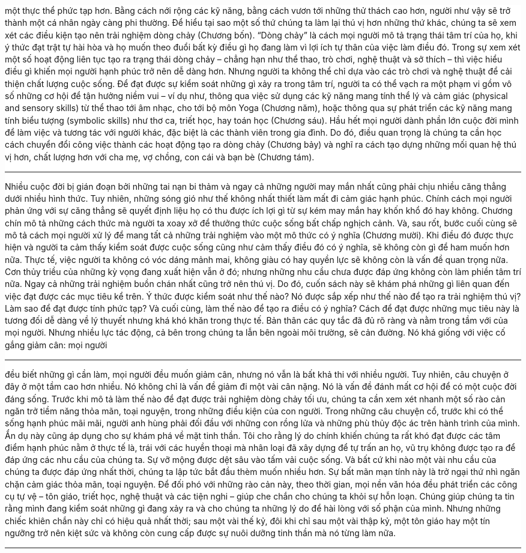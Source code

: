 một thực thể phức tạp hơn. Bằng cách nới rộng các kỹ năng, bằng cách vươn tới những thử thách cao hơn, người như vậy sẽ trở thành một cá nhân ngày càng phi thường. Để hiểu tại sao một số thứ chúng ta làm lại thú vị hơn những thứ khác, chúng ta sẽ xem xét các điều kiện tạo nên trải nghiệm dòng chảy (Chương bốn). “Dòng chảy” là cách mọi người mô tả trạng thái tâm trí của họ, khi ý thức đạt trật tự hài hòa và họ muốn theo đuổi bất kỳ điều gì họ đang làm vì lợi ích tự thân của việc làm điều đó. Trong sự xem xét một số hoạt động liên tục tạo ra trạng thái dòng chảy – chẳng hạn như thể thao, trò chơi, nghệ thuật và sở thích – thì việc hiểu điều gì khiến mọi người hạnh phúc trở nên dễ dàng hơn. Nhưng người ta không thể chỉ dựa vào các trò chơi và nghệ thuật để cải thiện chất lượng cuộc sống. Để đạt được sự kiểm soát những gì xảy ra trong tâm trí, người ta có thể vạch ra một phạm vi gồm vô số những cơ hội để tận hưởng niềm vui – ví dụ như, thông qua việc sử dụng các kỹ năng mang tính thể lý và cảm giác (physical and sensory skills) từ thể thao tới âm nhạc, cho tới bộ môn Yoga (Chương năm), hoặc thông qua sự phát triển các kỹ năng mang tính biểu tượng (symbolic skills) như thơ ca, triết học, hay toán học (Chương sáu). Hầu hết mọi người dành phần lớn cuộc đời mình để làm việc và tương tác với người khác, đặc biệt là các thành viên trong gia đình. Do đó, điều quan trọng là chúng ta cần học cách chuyển đổi công việc thành các hoạt động tạo ra dòng chảy (Chương bảy) và nghĩ ra cách tạo dựng những mối quan hệ thú vị hơn, chất lượng hơn với cha mẹ, vợ chồng, con cái và bạn bè (Chương tám). 

---

Nhiều cuộc đời bị gián đoạn bởi những tai nạn bi thảm và ngay cả những người may mắn nhất cũng phải chịu nhiều căng thẳng dưới nhiều hình thức. Tuy nhiên, những sóng gió như thế không nhất thiết làm mất đi cảm giác hạnh phúc. Chính cách mọi người phản ứng với sự căng thẳng sẽ quyết định liệu họ có thu được ích lợi gì từ sự kém may mắn hay khốn khổ đó hay không. Chương chín mô tả những cách thức mà người ta xoay xở để thưởng thức cuộc sống bất chấp nghịch cảnh. Và, sau rốt, bước cuối cùng sẽ mô tả cách mọi người xử lý để mang tất cả những trải nghiệm vào một mô thức có ý nghĩa (Chương mười). Khi điều đó được thực hiện và người ta cảm thấy kiểm soát được cuộc sống cũng như cảm thấy điều đó có ý nghĩa, sẽ không còn gì để ham muốn hơn nữa. Thực tế, việc người ta không có vóc dáng mảnh mai, không giàu có hay quyền lực sẽ không còn là vấn đề quan trọng nữa. Cơn thủy triều của những kỳ vọng đang xuất hiện vẫn ở đó; nhưng những nhu cầu chưa được đáp ứng không còn làm phiền tâm trí nữa. Ngay cả những trải nghiệm buồn chán nhất cũng trở nên thú vị. Do đó, cuốn sách này sẽ khám phá những gì liên quan đến việc đạt được các mục tiêu kể trên. Ý thức được kiểm soát như thế nào? Nó được sắp xếp như thế nào để tạo ra trải nghiệm thú vị? Làm sao để đạt được tính phức tạp? Và cuối cùng, làm thế nào để tạo ra điều có ý nghĩa? Cách để đạt được những mục tiêu này là tương đối dễ dàng về lý thuyết nhưng khá khó khăn trong thực tế. Bản thân các quy tắc đã đủ rõ ràng và nằm trong tầm với của mọi người. Nhưng nhiều lực tác động, cả bên trong chúng ta lẫn bên ngoài môi trường, sẽ cản đường. Nó khá giống với việc cố gắng giảm cân: mọi người 

---

đều biết những gì cần làm, mọi người đều muốn giảm cân, nhưng nó vẫn là bất khả thi với nhiều người. Tuy nhiên, câu chuyện ở đây ở một tầm cao hơn nhiều. Nó không chỉ là vấn đề giảm đi một vài cân nặng. Nó là vấn đề đánh mất cơ hội để có một cuộc đời đáng sống. Trước khi mô tả làm thế nào để đạt được trải nghiệm dòng chảy tối ưu, chúng ta cần xem xét nhanh một số rào cản ngăn trở tiềm năng thỏa mãn, toại nguyện, trong những điều kiện của con người. Trong những câu chuyện cổ, trước khi có thể sống hạnh phúc mãi mãi, người anh hùng phải đối đầu với những con rồng lửa và những phù thủy độc ác trên hành trình của mình. Ẩn dụ này cũng áp dụng cho sự khám phá về mặt tinh thần. Tôi cho rằng lý do chính khiến chúng ta rất khó đạt được các tâm điểm hạnh phúc nằm ở thực tế là, trái với các huyền thoại mà nhân loại đã xây dựng để tự trấn an họ, vũ trụ không được tạo ra để đáp ứng các nhu cầu của chúng ta. Sự vỡ mộng được dệt sâu vào tấm vải cuộc sống. Và bất cứ khi nào một vài nhu cầu của chúng ta được đáp ứng nhất thời, chúng ta lập tức bắt đầu thèm muốn nhiều hơn. Sự bất mãn mạn tính này là trở ngại thứ nhì ngăn chặn cảm giác thỏa mãn, toại nguyện. Để đối phó với những rào cản này, theo thời gian, mọi nền văn hóa đều phát triển các công cụ tự vệ – tôn giáo, triết học, nghệ thuật và các tiện nghi – giúp che chắn cho chúng ta khỏi sự hỗn loạn. Chúng giúp chúng ta tin rằng mình đang kiểm soát những gì đang xảy ra và cho chúng ta những lý do để hài lòng với số phận của mình. Nhưng những chiếc khiên chắn này chỉ có hiệu quả nhất thời; sau một vài thế kỷ, đôi khi chỉ sau một vài thập kỷ, một tôn giáo hay một tín ngưỡng trở nên kiệt sức và không còn cung cấp được sự nuôi dưỡng tinh thần mà nó từng làm nữa. 

---